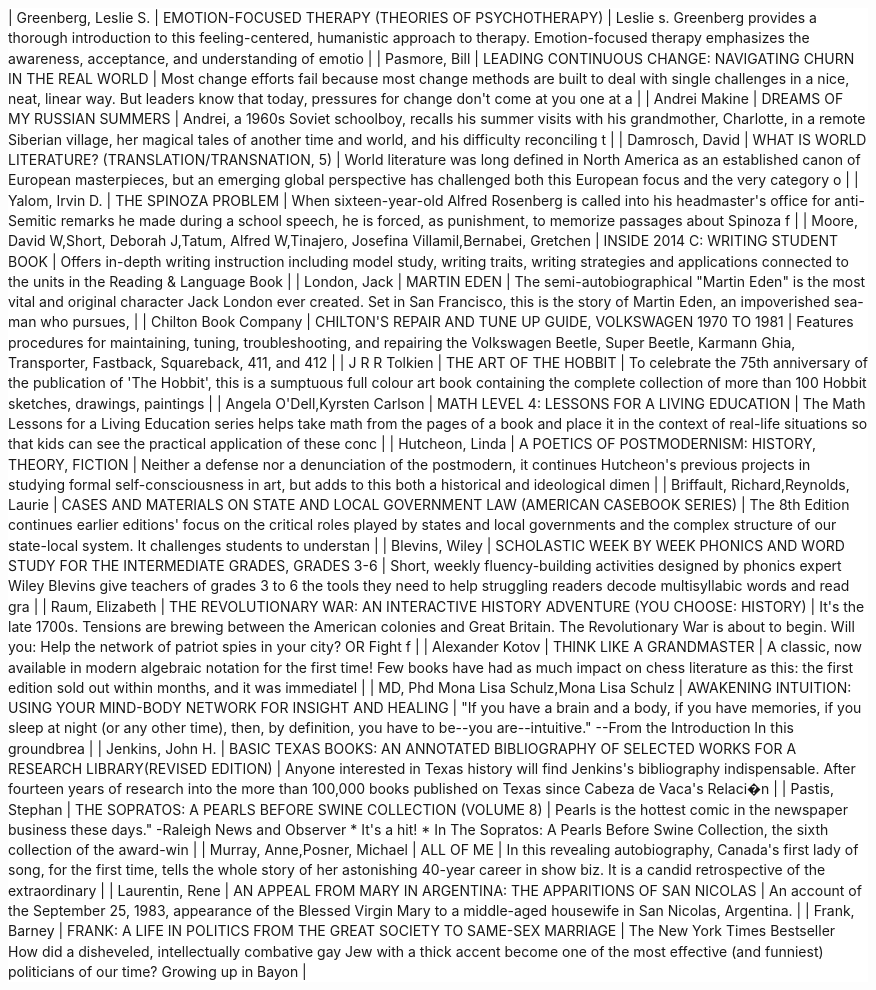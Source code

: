 | Greenberg, Leslie S. | EMOTION-FOCUSED THERAPY (THEORIES OF PSYCHOTHERAPY) | Leslie s. Greenberg provides a thorough introduction to this feeling-centered, humanistic approach to therapy. Emotion-focused therapy emphasizes the awareness, acceptance, and understanding of emotio |
| Pasmore, Bill | LEADING CONTINUOUS CHANGE: NAVIGATING CHURN IN THE REAL WORLD | Most change efforts fail because most change methods are built to deal with single challenges in a nice, neat, linear way. But leaders know that today, pressures for change don't come at you one at a  |
| Andrei Makine | DREAMS OF MY RUSSIAN SUMMERS | Andrei, a 1960s Soviet schoolboy, recalls his summer visits with his grandmother, Charlotte, in a remote Siberian village, her magical tales of another time and world, and his difficulty reconciling t |
| Damrosch, David | WHAT IS WORLD LITERATURE? (TRANSLATION/TRANSNATION, 5) |  World literature was long defined in North America as an established canon of European masterpieces, but an emerging global perspective has challenged both this European focus and the very category o |
| Yalom, Irvin D. | THE SPINOZA PROBLEM | When sixteen-year-old Alfred Rosenberg is called into his headmaster's office for anti-Semitic remarks he made during a school speech, he is forced, as punishment, to memorize passages about Spinoza f |
| Moore, David W,Short, Deborah J,Tatum, Alfred W,Tinajero, Josefina Villamil,Bernabei, Gretchen | INSIDE 2014 C: WRITING STUDENT BOOK | Offers in-depth writing instruction including model study, writing traits, writing strategies and applications connected to the units in the Reading & Language Book |
| London, Jack | MARTIN EDEN | The semi-autobiographical "Martin Eden" is the most vital and original character Jack London ever created. Set in San Francisco, this is the story of Martin Eden, an impoverished sea-man who pursues,  |
| Chilton Book Company | CHILTON'S REPAIR AND TUNE UP GUIDE, VOLKSWAGEN 1970 TO 1981 | Features procedures for maintaining, tuning, troubleshooting, and repairing the Volkswagen Beetle, Super Beetle, Karmann Ghia, Transporter, Fastback, Squareback, 411, and 412 |
| J R R Tolkien | THE ART OF THE HOBBIT | To celebrate the 75th anniversary of the publication of 'The Hobbit', this is a sumptuous full colour art book containing the complete collection of more than 100 Hobbit sketches, drawings, paintings  |
| Angela O'Dell,Kyrsten Carlson | MATH LEVEL 4: LESSONS FOR A LIVING EDUCATION | The Math Lessons for a Living Education series helps take math from the pages of a book and place it in the context of real-life situations so that kids can see the practical application of these conc |
| Hutcheon, Linda | A POETICS OF POSTMODERNISM: HISTORY, THEORY, FICTION | Neither a defense nor a denunciation of the postmodern, it continues Hutcheon's previous projects in studying formal self-consciousness in art, but adds to this both a historical and ideological dimen |
| Briffault, Richard,Reynolds, Laurie | CASES AND MATERIALS ON STATE AND LOCAL GOVERNMENT LAW (AMERICAN CASEBOOK SERIES) | The 8th Edition continues earlier editions' focus on the critical roles played by states and local governments and the complex structure of our state-local system.  It challenges students to understan |
| Blevins, Wiley | SCHOLASTIC WEEK BY WEEK PHONICS AND WORD STUDY FOR THE INTERMEDIATE GRADES, GRADES 3-6 | Short, weekly fluency-building activities designed by phonics expert Wiley Blevins give teachers of grades 3 to 6 the tools they need to help struggling readers decode multisyllabic words and read gra |
| Raum, Elizabeth | THE REVOLUTIONARY WAR: AN INTERACTIVE HISTORY ADVENTURE (YOU CHOOSE: HISTORY) | It's the late 1700s. Tensions are brewing between the American colonies and Great Britain. The Revolutionary War is about to begin. Will you: Help the network of patriot spies in your city? OR Fight f |
| Alexander Kotov | THINK LIKE A GRANDMASTER | A classic, now available in modern algebraic notation for the first time! Few books have had as much impact on chess literature as this: the first edition sold out within months, and it was immediatel |
| MD, Phd Mona Lisa Schulz,Mona Lisa Schulz | AWAKENING INTUITION: USING YOUR MIND-BODY NETWORK FOR INSIGHT AND HEALING | "If you have a brain and a body, if you have memories, if you sleep at night (or any other time), then, by definition, you have to be--you are--intuitive."  --From the Introduction  In this groundbrea |
| Jenkins, John H. | BASIC TEXAS BOOKS: AN ANNOTATED BIBLIOGRAPHY OF SELECTED WORKS FOR A RESEARCH LIBRARY(REVISED EDITION) |  Anyone interested in Texas history will find Jenkins's bibliography indispensable. After fourteen years of research into the more than 100,000 books published on Texas since Cabeza de Vaca's Relaci�n |
| Pastis, Stephan | THE SOPRATOS: A PEARLS BEFORE SWINE COLLECTION (VOLUME 8) | Pearls is the hottest comic in the newspaper business these days." -Raleigh News and Observer  * It's a hit!  * In The Sopratos: A Pearls Before Swine Collection, the sixth collection of the award-win |
| Murray, Anne,Posner, Michael | ALL OF ME | In this revealing autobiography, Canada's first lady of song, for the first time, tells the whole story of her astonishing 40-year career in show biz. It is a candid retrospective of the extraordinary |
| Laurentin, Rene | AN APPEAL FROM MARY IN ARGENTINA: THE APPARITIONS OF SAN NICOLAS | An account of the September 25, 1983, appearance of the Blessed Virgin Mary to a middle-aged housewife in San Nicolas, Argentina. |
| Frank, Barney | FRANK: A LIFE IN POLITICS FROM THE GREAT SOCIETY TO SAME-SEX MARRIAGE |  The New York Times Bestseller  How did a disheveled, intellectually combative gay Jew with a thick accent become one of the most effective (and funniest) politicians of our time?  Growing up in Bayon |